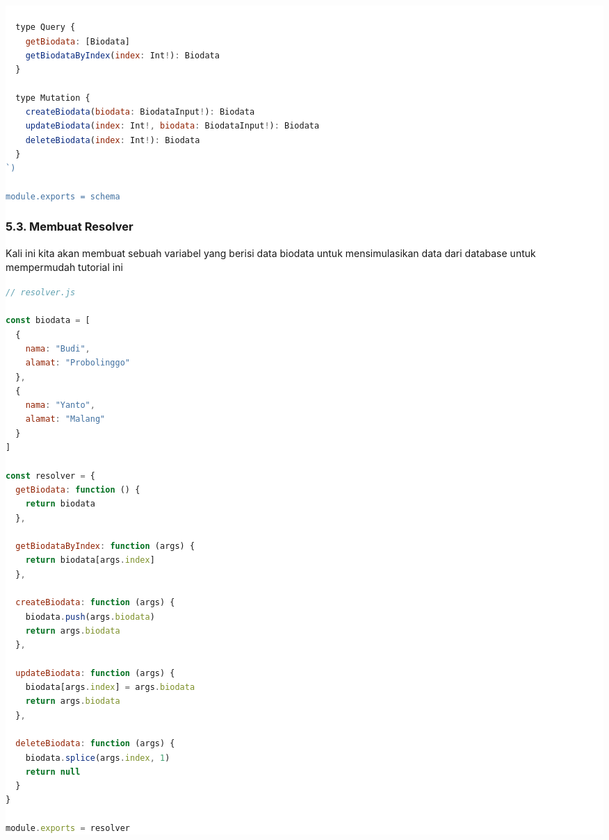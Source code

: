```javascript

  type Query {
    getBiodata: [Biodata]
    getBiodataByIndex(index: Int!): Biodata
  }

  type Mutation {
    createBiodata(biodata: BiodataInput!): Biodata
    updateBiodata(index: Int!, biodata: BiodataInput!): Biodata
    deleteBiodata(index: Int!): Biodata
  }
`)

module.exports = schema
```

### 5.3. Membuat Resolver

Kali ini kita akan membuat sebuah variabel yang berisi data biodata untuk mensimulasikan data dari database untuk mempermudah tutorial ini

```javascript
// resolver.js

const biodata = [
  {
    nama: "Budi",
    alamat: "Probolinggo"
  },
  {
    nama: "Yanto",
    alamat: "Malang"
  }
]

const resolver = {
  getBiodata: function () {
    return biodata
  },

  getBiodataByIndex: function (args) {
    return biodata[args.index]
  },

  createBiodata: function (args) {
    biodata.push(args.biodata)
    return args.biodata
  },

  updateBiodata: function (args) {
    biodata[args.index] = args.biodata
    return args.biodata
  },

  deleteBiodata: function (args) {
    biodata.splice(args.index, 1)
    return null
  }
}

module.exports = resolver
```
